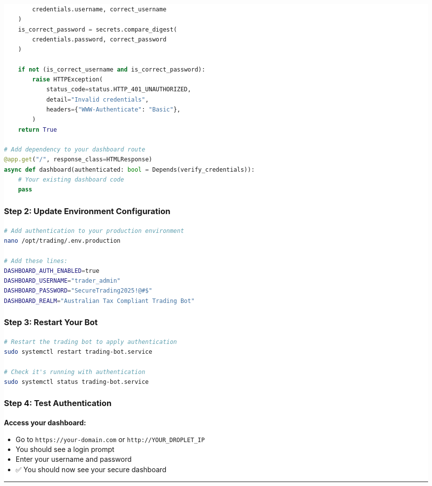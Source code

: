 ```python
        credentials.username, correct_username
    )
    is_correct_password = secrets.compare_digest(
        credentials.password, correct_password
    )
    
    if not (is_correct_username and is_correct_password):
        raise HTTPException(
            status_code=status.HTTP_401_UNAUTHORIZED,
            detail="Invalid credentials",
            headers={"WWW-Authenticate": "Basic"},
        )
    return True

# Add dependency to your dashboard route
@app.get("/", response_class=HTMLResponse)
async def dashboard(authenticated: bool = Depends(verify_credentials)):
    # Your existing dashboard code
    pass
```

### **Step 2: Update Environment Configuration**

```bash
# Add authentication to your production environment
nano /opt/trading/.env.production

# Add these lines:
DASHBOARD_AUTH_ENABLED=true
DASHBOARD_USERNAME="trader_admin"
DASHBOARD_PASSWORD="SecureTrading2025!@#$"
DASHBOARD_REALM="Australian Tax Compliant Trading Bot"
```

### **Step 3: Restart Your Bot**

```bash
# Restart the trading bot to apply authentication
sudo systemctl restart trading-bot.service

# Check it's running with authentication
sudo systemctl status trading-bot.service
```

### **Step 4: Test Authentication**

**Access your dashboard:**
- Go to `https://your-domain.com` or `http://YOUR_DROPLET_IP`
- You should see a login prompt
- Enter your username and password
- ✅ You should now see your secure dashboard

---